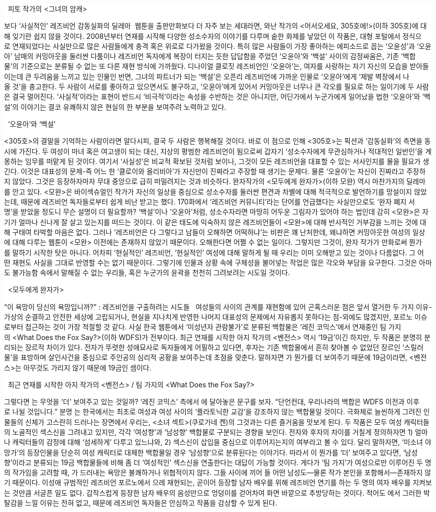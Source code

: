  
피토 작가의 <그녀의 암캐>





보다 ‘사실적인’ 레즈비언 감동실화의 딜레마 
웹툰을 출판만화보다 더 자주 보는 세대라면, 와난 작가의 <어서오세요, 305호에!>(이하 305호)에 대해 잊기란 쉽지 않을 것이다. 2008년부터 연재를 시작해 다양한 성소수자의 이야기를 다루며 숱한 화제를 낳았던 이 작품은, 대형 포털에서 정식으로 연재되었다는 사실만으로 많은 사람들에게 충격 혹은 위로로 다가왔을 것이다. 특히 많은 사람들이 가장 좋아하는 에피소드로 꼽는 ‘오윤성’과 ‘오윤아’ 남매의 커밍아웃을 둘러싼 다툼이나 레즈비언 독자에게 복장이 터지는 듯한 답답함을 주었던 ‘오윤아’와 ‘백설’ 사이의 감정싸움은, 기존 ‘백합물’의 기준으로는 분류될 수 없는 또 다른 재현 방식에 가까웠다. 디나이얼 클로짓 레즈비언인 ‘오윤아’는, 여자를 사랑하는 자기 자신의 모습을 받아들이는데 큰 두려움을 느끼고 있는 인물인 반면, 그녀의 파트너가 되는 ‘백설’은 오픈리 레즈비언에 가까운 인물로 ‘오윤아’에게 ‘제발 벽장에서 나올 것’을 충고한다. 두 사람이 서로를 좋아하고 있으면서도 불구하고, ‘오윤아’에게 있어서 커밍아웃은 너무나 큰 각오를 필요로 하는 일이기에 두 사람은 결국 멀어진다. ‘사실적’이라는 표현이 반드시 ‘비극적’이라는 속성을 수반하는 것은 아니지만, 어딘가에서 누군가에게 일어났을 법한 ‘오윤아’와 ‘백설’의 이야기는 결코 유쾌하지 않은 현실의 한 부분을 보여주려 노력하고 있다. 




 
‘오윤아’와 ‘백설’ 




<305호>의 결말을 기억하는 사람이라면 알다시피, 결국 두 사람은 행복해질 것이다. 바로 이 점으로 인해 <305호>는 픽션과 ‘감동실화’의 측면을 동시에 가진다. 두 여성이 마녀 혹은 여고생이 되는 대신, 지상의 평범한 레즈비언이 됨으로써 갑자기 ‘성소수자에게 무관심하거나 적대적인 일반인’을 계몽하는 임무를 떠맡게 된 것이다. 여기서 ‘사실성’은 비교적 확보된 것처럼 보이나, 그것이 모든 레즈비언을 대표할 수 있는 서사인지를 물을 필요가 생긴다. 이것은 대표성의 문제-즉 어느 한 ‘클로이와 올리비아’가 자신만이 진짜라고 주장할 때 생기는 문제다. 물론 ‘오윤아’는 자신이 진짜라고 주장하지 않았다. 그것은 등장하자마자 무대 중앙으로 급히 떠밀려지는 것과 비슷하다. 완자작가의 <모두에게 완자가>(이하 모완) 역시 마찬가지의 딜레마를 안고 있다. <모완>은 바이섹슈얼인 작가가 자신의 일상을 중심으로 성소수자를 둘러싼 편견과 차별에 대해 적극적으로 발언하기를 망설이지 않았는데, 때문에 레즈비언 독자들로부터 쉽게 비난 받고는 했다. 170화에서 ‘레즈비언 커뮤니티’라는 단어를 언급했다는 사실만으로도 ‘완자 폐지 서명’을 받았을 정도니 무슨 설명이 더 필요할까? ‘백설’이나 ‘오윤아’처럼, 성소수자라면 마땅히 어두운 그림자가 있어야 하는 법인데 감히 <모완>은 자기가 얼마나 신나게 잘 살고 있는지를 떠드는 것이다. 이 같은 태도에 익숙하지 않은 레즈비언들이 <모완>에 대해 반사적인 거부감을 느끼는 것에 대해 구태여 타박할 마음은 없다. 그러나 ‘레즈비언은 다 그렇다고 남들이 오해하면 어떡하냐’는 비판은 꽤 난처한데, 왜냐하면 커밍아웃한 여성의 일상에 대해 다루는 웹툰이 <모완> 이전에는 존재하지 않았기 때문이다. 오해한다면 어쩔 수 없는 일이다. 그렇지만 그것이, 완자 작가가 만화로써 뭔가를 말하기 시작한 탓은 아니다. 어차피 ‘현실적인’ 레즈비언, ‘현실적인’ 여성에 대해 말하게 될 때 우리는 이미 오해받고 있는 것이나 다름없다. 그 어떤 재현도 사실을 그대로 반영할 수는 없기 때문이다. 그렇기에 인물과 상황 속에 구체성을 불어넣는 작업은 많은 각오와 부담을 요구한다. 그것은 아마도 불가능함 속에서 말해질 수 없는 우리들, 혹은 누군가의 윤곽을 천천히 그려보려는 시도일 것이다. 




 
<모두에게 완자가>




“이 욕망이 당신의 욕망입니까?” : 레즈비언을 구출하려는 시도들  
여성들의 사이의 관계를 재현함에 있어 곤혹스러운 점은 앞서 열거한 두 가지 이유-가상의 순결하고 안전한 세상에 고립되거나, 현실을 지나치게 반영한 나머지 대표성의 문제에서 자유롭지 못하다는 점-외에도 많겠지만, 포르노 이슈로부터 접근하는 것이 가장 적절할 것 같다. 사실 한국 웹툰에서 ‘미성년자 관람불가’로 분류된 백합물은 ‘레진 코믹스’에서 연재중인 팀 가지의 <What Does the Fox Say?>(이하 WDFS)가 전부이다. 최근 연재를 시작한 아지 작가의 <벤전스> 역시 ‘19금’이긴 하지만, 두 작품은 분명히 분리되는 장르적 차이가 있다. 전자가 뚜렷한 성애묘사로 독자들에게 어필하고 있다면, 후자는 기존 백합물에서 흔히 찾아볼 수 없었던 장르인 ‘스릴러물’을 표방하며 살인사건을 중심으로 주인공의 심리적 공황을 보여주는데 초점을 맞춘다. 말하자면 <WDFS>가 뭔가를 더 보여주기 때문에 19금이라면, <벤전스>는 아무것도 가리지 않기 때문에 19금인 셈이다. 





 
최근 연재를 시작한 아지 작가의 <벤전스> / 팀 가지의 <What Does the Fox Say?>




그렇다면 <WDFS>는 무엇을 ‘더’ 보여주고 있는 것일까? ‘레진 코믹스’ 측에서 <WDFS>에 달아놓은 문구를 보자. “단언컨대, 우리나라의 백합은 WDFS 이전과 이후로 나뉠 것입니다.” 분명 <WDFS>는 한국에서는 최초로 여성과 여성 사이의 ‘플라토닉한 교감’을 강조하지 않는 백합물일 것이다. 극화체로 늘씬하게 그려진 인물들의 신체가 고스란히 드러나는 장면에서 우리는, <소녀 섹트>(쿠로가네 켄)의 그것과는 다른 즐거움을 맛보게 된다. 두 작품은 모두 여성 캐릭터들의 노골적인 섹스신을 그려내고 있지만, 각각 ‘여성향’과 ‘남성향’ 백합물로 구분되는 경향을 보인다. 전자와 후자의 차이를 거칠게 정의하자면 1) 얼마나 캐릭터들의 감정에 대해 ‘섬세하게’ 다루고 있느냐와, 2) 섹스신이 삽입을 중심으로 이루어지는지의 여부라고 볼 수 있다. 달리 말하자면, ‘미소녀 야망가’의 등장인물을 단순히 여성 캐릭터로 대체한 백합물일 경우 ‘남성향’으로 분류된다는 이야기다. 따라서 <WDFS>이 뭔가를 ‘더’ 보여주고 있다면, ‘남성향’이라고 분류되는 19금 백합물들에 비해 좀 더 ‘여성적인’ 섹스신을 연출한다는 대답이 가능할 것이다. 게다가 ‘팀 가지’가 여성으로만 이루어진 두 명의 작가임을 고려할 때, <WDFS>가 드러내는 욕망은 불쾌하거나 위협적이지 않다. 그들 사이에 끼어 들 어떤 남성도―물론 작가 본인을 포함해서―존재하지 않기 때문이다. 이성애 규범적인 레즈비언 포르노에서 으레 재현되는, 곧이어 등장할 남자 배우를 위해 레즈비언 연기를 하는 두 명의 여자 배우를 지켜보는 것만큼 서글픈 일도 없다. 갑작스럽게 등장한 남자 배우의 음성만으로 엉덩이를 걷어차여 화면 바깥으로 추방당하는 것이다. 적어도 <WDFS>에서 그러한 박탈감을 느낄 이유는 전혀 없고, 때문에 레즈비언 독자들은 안심하고 작품을 감상할 수 있게 된다. 
